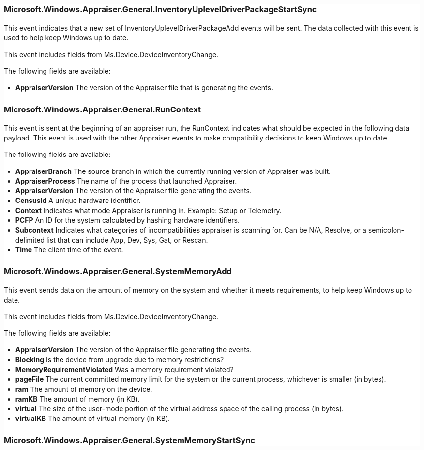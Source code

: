 
### Microsoft.Windows.Appraiser.General.InventoryUplevelDriverPackageStartSync

This event indicates that a new set of InventoryUplevelDriverPackageAdd events will be sent. The data collected with this event is used to help keep Windows up to date.

This event includes fields from [Ms.Device.DeviceInventoryChange](#msdevicedeviceinventorychange).

The following fields are available:

- **AppraiserVersion**  The version of the Appraiser file that is generating the events.


### Microsoft.Windows.Appraiser.General.RunContext

This event is sent at the beginning of an appraiser run, the RunContext indicates what should be expected in the following data payload. This event is used with the other Appraiser events to make compatibility decisions to keep Windows up to date.

The following fields are available:

- **AppraiserBranch**  The source branch in which the currently running version of Appraiser was built.
- **AppraiserProcess**  The name of the process that launched Appraiser.
- **AppraiserVersion**  The version of the Appraiser file generating the events.
- **CensusId**  A unique hardware identifier.
- **Context**  Indicates what mode Appraiser is running in. Example: Setup or Telemetry.
- **PCFP**  An ID for the system calculated by hashing hardware identifiers.
- **Subcontext**  Indicates what categories of incompatibilities appraiser is scanning for. Can be N/A, Resolve, or a semicolon-delimited list that can include App, Dev, Sys, Gat, or Rescan.
- **Time**  The client time of the event.


### Microsoft.Windows.Appraiser.General.SystemMemoryAdd

This event sends data on the amount of memory on the system and whether it meets requirements, to help keep Windows up to date.

This event includes fields from [Ms.Device.DeviceInventoryChange](#msdevicedeviceinventorychange).

The following fields are available:

- **AppraiserVersion**  The version of the Appraiser file generating the events.
- **Blocking**  Is the device from upgrade due to memory restrictions?
- **MemoryRequirementViolated**  Was a memory requirement violated?
- **pageFile**  The current committed memory limit for the system or the current process, whichever is smaller (in bytes).
- **ram**  The amount of memory on the device.
- **ramKB**  The amount of memory (in KB).
- **virtual**  The size of the user-mode portion of the virtual address space of the calling process (in bytes).
- **virtualKB**  The amount of virtual memory (in KB).


### Microsoft.Windows.Appraiser.General.SystemMemoryStartSync
